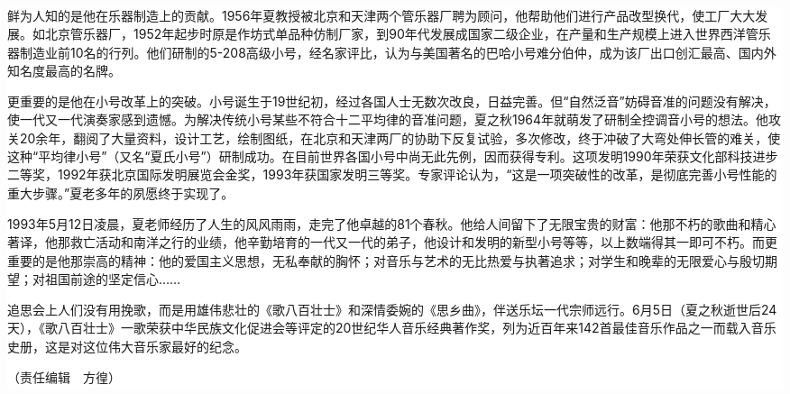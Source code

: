 
鲜为人知的是他在乐器制造上的贡献。1956年夏教授被北京和天津两个管乐器厂聘为顾问，他帮助他们进行产品改型换代，使工厂大大发展。如北京管乐器厂，1952年起步时原是作坊式单品种仿制厂家，到90年代发展成国家二级企业，在产量和生产规模上进入世界西洋管乐器制造业前10名的行列。他们研制的5-208高级小号，经名家评比，认为与美国著名的巴哈小号难分伯仲，成为该厂出口创汇最高、国内外知名度最高的名牌。


更重要的是他在小号改革上的突破。小号诞生于19世纪初，经过各国人士无数次改良，日益完善。但“自然泛音”妨碍音准的问题没有解决，使一代又一代演奏家感到遗憾。为解决传统小号某些不符合十二平均律的音准问题，夏之秋1964年就萌发了研制全控调音小号的想法。他攻关20余年，翻阅了大量资料，设计工艺，绘制图纸，在北京和天津两厂的协助下反复试验，多次修改，终于冲破了大弯处伸长管的难关，使这种“平均律小号”（又名“夏氏小号”）研制成功。在目前世界各国小号中尚无此先例，因而获得专利。这项发明1990年荣获文化部科技进步二等奖，1992年获北京国际发明展览会金奖，1993年获国家发明三等奖。专家评论认为，“这是一项突破性的改革，是彻底完善小号性能的重大步骤。”夏老多年的夙愿终于实现了。


1993年5月12日凌晨，夏老师经历了人生的风风雨雨，走完了他卓越的81个春秋。他给人间留下了无限宝贵的财富：他那不朽的歌曲和精心著译，他那救亡活动和南洋之行的业绩，他辛勤培育的一代又一代的弟子，他设计和发明的新型小号等等，以上数端得其一即可不朽。而更重要的是他那崇高的精神：他的爱国主义思想，无私奉献的胸怀；对音乐与艺术的无比热爱与执著追求；对学生和晚辈的无限爱心与殷切期望；对祖国前途的坚定信心……


追思会上人们没有用挽歌，而是用雄伟悲壮的《歌八百壮士》和深情委婉的《思乡曲》，伴送乐坛一代宗师远行。6月5日（夏之秋逝世后24天），《歌八百壮士》一歌荣获中华民族文化促进会等评定的20世纪华人音乐经典著作奖，列为近百年来142首最佳音乐作品之一而载入音乐史册，这是对这位伟大音乐家最好的纪念。

（责任编辑　方徨）


